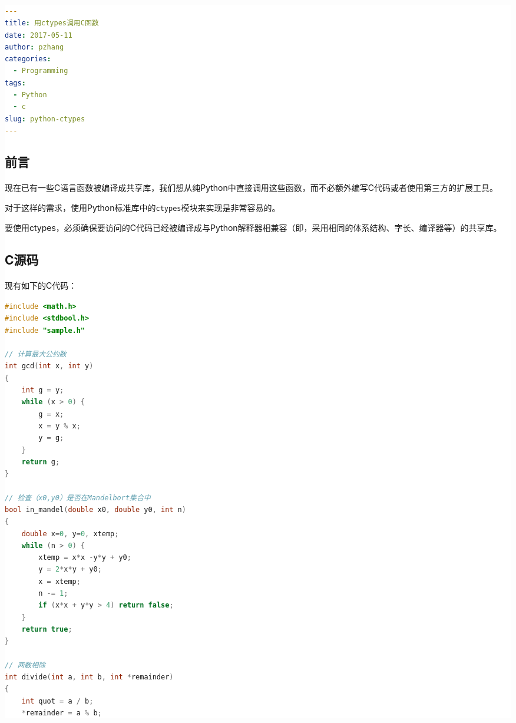 ```yaml
---
title: 用ctypes调用C函数
date: 2017-05-11
author: pzhang
categories:
  - Programming
tags:
  - Python
  - c
slug: python-ctypes
---
```




## 前言

现在已有一些C语言函数被编译成共享库，我们想从纯Python中直接调用这些函数，而不必额外编写C代码或者使用第三方的扩展工具。

对于这样的需求，使用Python标准库中的`ctypes`模块来实现是非常容易的。



要使用ctypes，必须确保要访问的C代码已经被编译成与Python解释器相兼容（即，采用相同的体系结构、字长、编译器等）的共享库。

## C源码

现有如下的C代码：

```c
#include <math.h>
#include <stdbool.h>
#include "sample.h"

// 计算最大公约数
int gcd(int x, int y)
{
    int g = y;
    while (x > 0) {
        g = x;
        x = y % x;
        y = g;
    }
    return g;
}

// 检查（x0,y0）是否在Mandelbort集合中
bool in_mandel(double x0, double y0, int n)
{
    double x=0, y=0, xtemp;
    while (n > 0) {
        xtemp = x*x -y*y + y0;
        y = 2*x*y + y0;
        x = xtemp;
        n -= 1;
        if (x*x + y*y > 4) return false;
    }
    return true;
}

// 两数相除
int divide(int a, int b, int *remainder)
{
    int quot = a / b;
    *remainder = a % b;
```